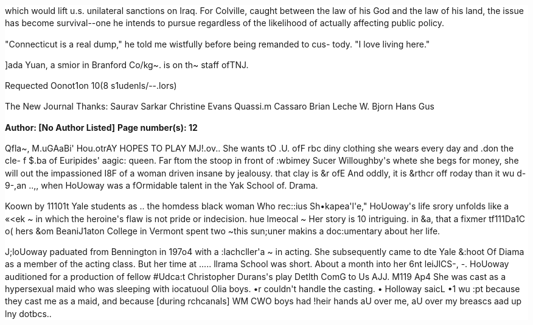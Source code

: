 which would lift u.s. unilateral sanctions 
on Iraq. For Colville, caught between the 
law of his God and the law of his land, the 
issue has become survival--one he intends 
to pursue regardless of the likelihood of 
actually 
affecting 
public 
policy. 


"Connecticut is a real dump," he told me 
wistfully before being remanded to cus-
tody. "I love living here." 


]ada Yuan, a smior in Branford Co/kg~. is on 
th~ staff ofTNJ. 

Requected 
Oonot1on $10 
($8 s1udenls/--.lors) 

The New Journal Thanks: 
Saurav Sarkar 
Christine Evans 
Quassi.m Cassaro 
Brian Leche 
W. Bjorn Hans Gus 


**Author:  [No Author Listed]**
**Page number(s): 12**

Qfla~, M.uGAaBi' Hou.otrAY HOPES TO PLAY MJ!.ov.. She wants 
tO .U. ofF rbc diny clothing she wears every day and .don the cle-
f 
$.ba of Euripides' aagic: queen. Far ftom the stoop in front of 
:wbimey Sucer Willoughby's whete she begs for money, she will 
out the impassioned I8F of a woman driven insane by jealousy. 
that clay is &r ofE And oddly, it is &rthcr off roday than it wu 
d-9-,an ..,, when HoUoway was a fOrmidable talent in the Yak 
School of. Drama. 


Koown by 11101t Yale students as .. the homdess black woman 
Who rec::ius Sh•kapea'l'e," HoUoway's life srory unfolds like a «<ek 
~ 
in which the heroine's flaw is not pride or indecision. hue 
lmeocal ~ 
Her story is 10 intriguing. in &a, that a fixmer 
tf111Da1C o( hers &om BeaniJ1aton College in Vermont spent two 
~this sun;uner makins a doc:umentary about her life. 


J;loUoway paduated from Bennington in 197o4 with a 
:lachcller'a ~ 
in acting. She subsequently came to dte Yale 
&:hoot Of Diama as a member of the acting class. But her time at 
..... llrama School was short. About a month into her 6nt leiJlCS-, 
-. HoUoway auditioned for a production of fellow #Udca:t 
Christopher Durans's play Detlth ComG to Us AJJ. M119 Ap4 She 
was cast as a hypersexual maid who was sleeping with iocatuoul 
Olia boys. •r couldn't handle the casting. • Holloway saicL •1 wu 
:pt because they cast me as a maid, and because [during rchcanals] 
WM CWO boys had !heir hands aU over me, aU over my breascs aad up 
lny dotbcs.. 
